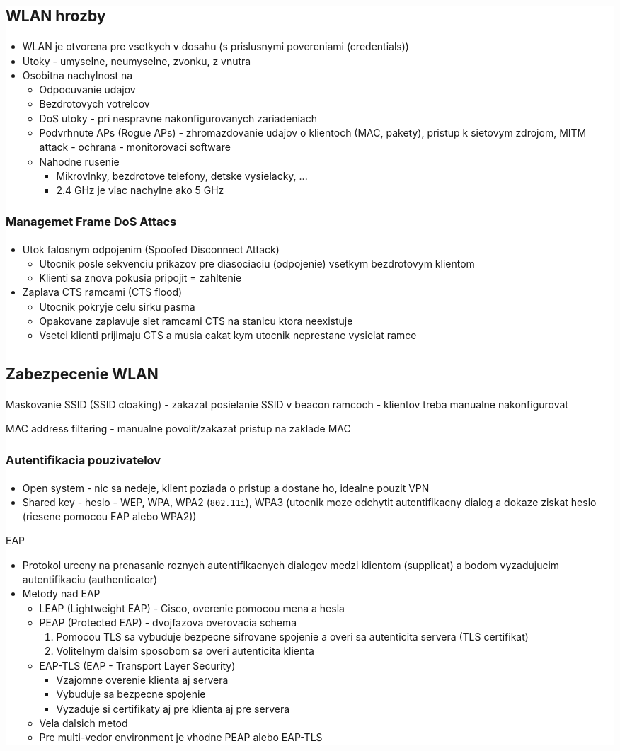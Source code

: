 ## WLAN hrozby

- WLAN je otvorena pre vsetkych v dosahu (s prislusnymi povereniami (credentials))
- Utoky - umyselne, neumyselne, zvonku, z vnutra
- Osobitna nachylnost na
  - Odpocuvanie udajov
  - Bezdrotovych votrelcov
  - DoS utoky - pri nespravne nakonfigurovanych zariadeniach
  - Podvrhnute APs (Rogue APs) - zhromazdovanie udajov o klientoch (MAC, pakety), pristup k sietovym zdrojom, MITM attack - ochrana - monitorovaci software
  - Nahodne rusenie
    - Mikrovlnky, bezdrotove telefony, detske vysielacky, ...
    - 2.4 GHz je viac nachylne ako 5 GHz

### Managemet Frame DoS Attacs

- Utok falosnym odpojenim (Spoofed Disconnect Attack)
  - Utocnik posle sekvenciu prikazov pre diasociaciu (odpojenie) vsetkym bezdrotovym klientom
  - Klienti sa znova pokusia pripojit = zahltenie
- Zaplava CTS ramcami (CTS flood)
  - Utocnik pokryje celu sirku pasma
  - Opakovane zaplavuje siet ramcami CTS na stanicu ktora neexistuje
  - Vsetci klienti prijimaju CTS a musia cakat kym utocnik neprestane vysielat ramce

## Zabezpecenie WLAN

Maskovanie SSID (SSID cloaking) - zakazat posielanie SSID v beacon ramcoch - klientov treba manualne nakonfigurovat

MAC address filtering - manualne povolit/zakazat pristup na zaklade MAC

### Autentifikacia pouzivatelov

- Open system - nic sa nedeje, klient poziada o pristup a dostane ho, idealne pouzit VPN
- Shared key - heslo - WEP, WPA, WPA2 (`802.11i`), WPA3 (utocnik moze odchytit autentifikacny dialog a dokaze ziskat heslo (riesene pomocou EAP alebo WPA2))

EAP

- Protokol urceny na prenasanie roznych autentifikacnych dialogov medzi klientom (supplicat) a bodom vyzadujucim autentifikaciu (authenticator)
- Metody nad EAP
  - LEAP (Lightweight EAP) - Cisco, overenie pomocou mena a hesla
  - PEAP (Protected EAP) - dvojfazova overovacia schema
    1. Pomocou TLS sa vybuduje bezpecne sifrovane spojenie a overi sa autenticita servera (TLS certifikat)
    2. Volitelnym dalsim sposobom sa overi autenticita klienta
  - EAP-TLS (EAP - Transport Layer Security)
    - Vzajomne overenie klienta aj servera
    - Vybuduje sa bezpecne spojenie
    - Vyzaduje si certifikaty aj pre klienta aj pre servera
  - Vela dalsich metod
  - Pre multi-vedor environment je vhodne PEAP alebo EAP-TLS
